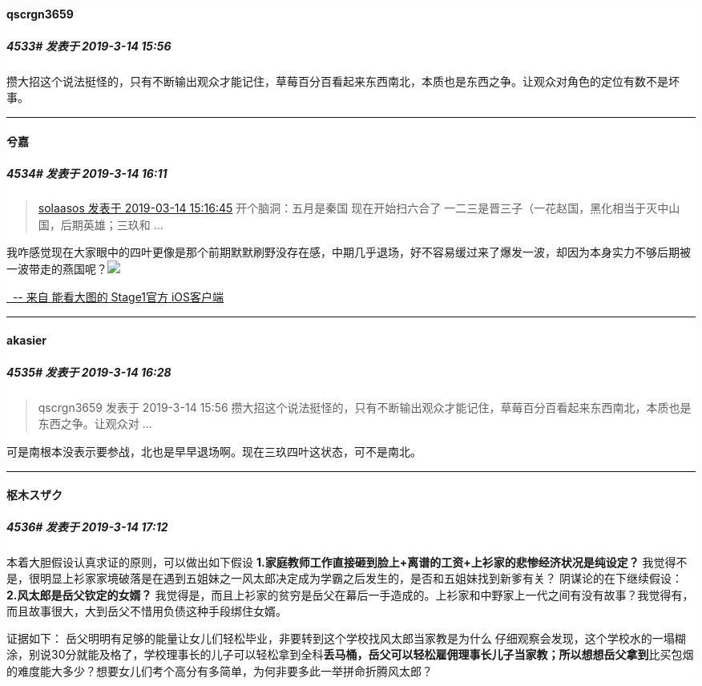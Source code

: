 ####  qscrgn3659  
##### 4533#       发表于 2019-3-14 15:56




攒大招这个说法挺怪的，只有不断输出观众才能记住，草莓百分百看起来东西南北，本质也是东西之争。让观众对角色的定位有数不是坏事。







-----

####  兮嘉  
##### 4534#       发表于 2019-3-14 16:11



<blockquote><a href="httphttps://bbs.saraba1st.com/2b/forum.php?mod=redirect&amp;goto=findpost&amp;pid=42904762&amp;ptid=1552818" target="_blank">solaasos 发表于 2019-03-14 15:16:45</a>
开个脑洞：五月是秦国 现在开始扫六合了 一二三是晋三子（一花赵国，黑化相当于灭中山国，后期英雄；三玖和 ...</blockquote>我咋感觉现在大家眼中的四叶更像是那个前期默默刷野没存在感，中期几乎退场，好不容易缓过来了爆发一波，却因为本身实力不够后期被一波带走的燕国呢？<img src="https://static.saraba1st.com/image/smiley/face2017/068.png" referrerpolicy="no-referrer">

[  -- 来自 能看大图的 Stage1官方 iOS客户端](https://itunes.apple.com/fi/app/saraba1st/id1221237470?mt=8)







-----

####  akasier  
##### 4535#       发表于 2019-3-14 16:28



<blockquote>qscrgn3659 发表于 2019-3-14 15:56
攒大招这个说法挺怪的，只有不断输出观众才能记住，草莓百分百看起来东西南北，本质也是东西之争。让观众对 ...</blockquote>
可是南根本没表示要参战，北也是早早退场啊。现在三玖四叶这状态，可不是南北。







-----

####  枢木スザク  
##### 4536#       发表于 2019-3-14 17:12




本着大胆假设认真求证的原则，可以做出如下假设
<strong>1.家庭教师工作直接砸到脸上+离谱的工资+上衫家的悲惨经济状况是纯设定？</strong>
我觉得不是，很明显上衫家家境破落是在遇到五姐妹之一风太郎决定成为学霸之后发生的，是否和五姐妹找到新爹有关？ 阴谋论的在下继续假设：
<strong>2.风太郎是岳父钦定的女婿？</strong>
我觉得是，而且上衫家的贫穷是岳父在幕后一手造成的。上衫家和中野家上一代之间有没有故事？我觉得有，而且故事很大，大到岳父不惜用负债这种手段绑住女婿。

证据如下：
岳父明明有足够的能量让女儿们轻松毕业，非要转到这个学校找风太郎当家教是为什么
仔细观察会发现，这个学校水的一塌糊涂，别说30分就能及格了，学校理事长的儿子可以轻松拿到全科**丢马桶，岳父可以轻松雇佣理事长儿子当家教；所以想想岳父拿到**比买包烟的难度能大多少？想要女儿们考个高分有多简单，为何非要多此一举拼命折腾风太郎？
